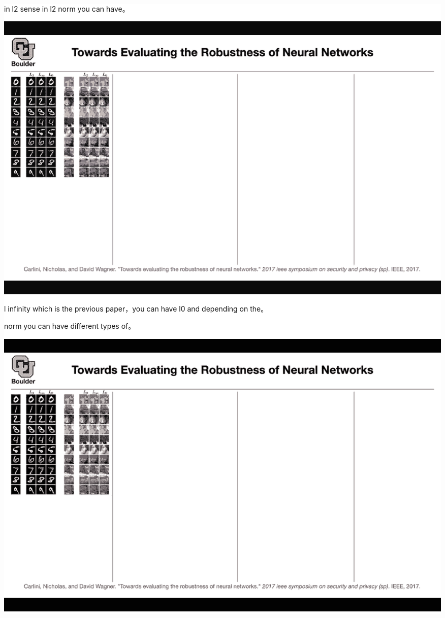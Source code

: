 in l2 sense in l2 norm you can have。

![](img/d48e81018fdf513f73a7e321d035f484_11.png)

l infinity which is the previous paper，you can have l0 and depending on the。

norm you can have different types of。

![](img/d48e81018fdf513f73a7e321d035f484_13.png)
